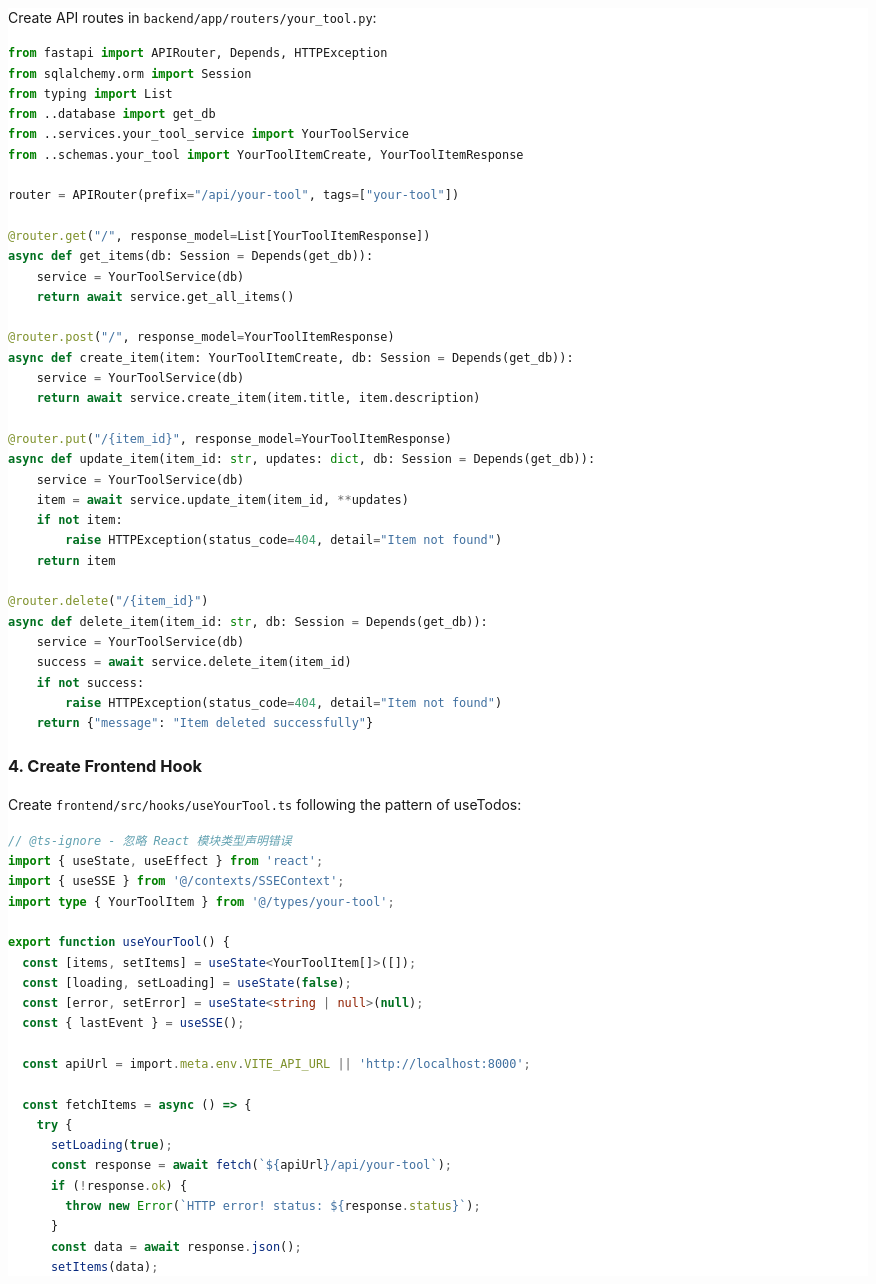 Create API routes in `backend/app/routers/your_tool.py`:

```python
from fastapi import APIRouter, Depends, HTTPException
from sqlalchemy.orm import Session
from typing import List
from ..database import get_db
from ..services.your_tool_service import YourToolService
from ..schemas.your_tool import YourToolItemCreate, YourToolItemResponse

router = APIRouter(prefix="/api/your-tool", tags=["your-tool"])

@router.get("/", response_model=List[YourToolItemResponse])
async def get_items(db: Session = Depends(get_db)):
    service = YourToolService(db)
    return await service.get_all_items()

@router.post("/", response_model=YourToolItemResponse)
async def create_item(item: YourToolItemCreate, db: Session = Depends(get_db)):
    service = YourToolService(db)
    return await service.create_item(item.title, item.description)

@router.put("/{item_id}", response_model=YourToolItemResponse)
async def update_item(item_id: str, updates: dict, db: Session = Depends(get_db)):
    service = YourToolService(db)
    item = await service.update_item(item_id, **updates)
    if not item:
        raise HTTPException(status_code=404, detail="Item not found")
    return item

@router.delete("/{item_id}")
async def delete_item(item_id: str, db: Session = Depends(get_db)):
    service = YourToolService(db)
    success = await service.delete_item(item_id)
    if not success:
        raise HTTPException(status_code=404, detail="Item not found")
    return {"message": "Item deleted successfully"}
```

### 4. Create Frontend Hook
Create `frontend/src/hooks/useYourTool.ts` following the pattern of useTodos:

```typescript
// @ts-ignore - 忽略 React 模块类型声明错误
import { useState, useEffect } from 'react';
import { useSSE } from '@/contexts/SSEContext';
import type { YourToolItem } from '@/types/your-tool';

export function useYourTool() {
  const [items, setItems] = useState<YourToolItem[]>([]);
  const [loading, setLoading] = useState(false);
  const [error, setError] = useState<string | null>(null);
  const { lastEvent } = useSSE();

  const apiUrl = import.meta.env.VITE_API_URL || 'http://localhost:8000';

  const fetchItems = async () => {
    try {
      setLoading(true);
      const response = await fetch(`${apiUrl}/api/your-tool`);
      if (!response.ok) {
        throw new Error(`HTTP error! status: ${response.status}`);
      }
      const data = await response.json();
      setItems(data);
```